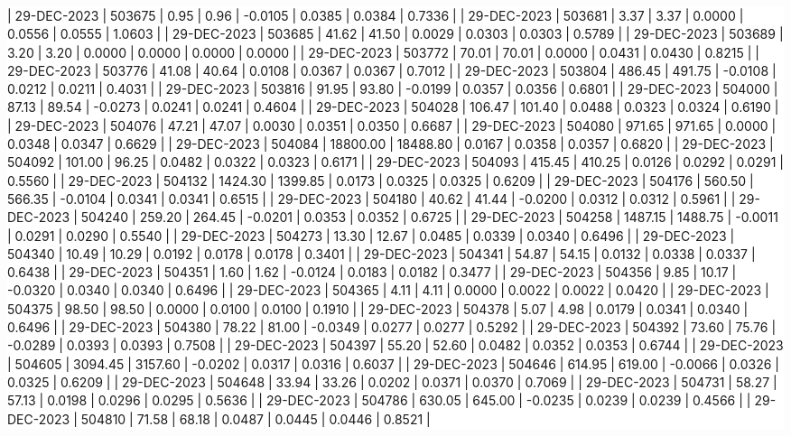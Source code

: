 | 29-DEC-2023 | 503675 | 0.95 | 0.96 | -0.0105 | 0.0385 | 0.0384 | 0.7336 |
| 29-DEC-2023 | 503681 | 3.37 | 3.37 | 0.0000 | 0.0556 | 0.0555 | 1.0603 |
| 29-DEC-2023 | 503685 | 41.62 | 41.50 | 0.0029 | 0.0303 | 0.0303 | 0.5789 |
| 29-DEC-2023 | 503689 | 3.20 | 3.20 | 0.0000 | 0.0000 | 0.0000 | 0.0000 |
| 29-DEC-2023 | 503772 | 70.01 | 70.01 | 0.0000 | 0.0431 | 0.0430 | 0.8215 |
| 29-DEC-2023 | 503776 | 41.08 | 40.64 | 0.0108 | 0.0367 | 0.0367 | 0.7012 |
| 29-DEC-2023 | 503804 | 486.45 | 491.75 | -0.0108 | 0.0212 | 0.0211 | 0.4031 |
| 29-DEC-2023 | 503816 | 91.95 | 93.80 | -0.0199 | 0.0357 | 0.0356 | 0.6801 |
| 29-DEC-2023 | 504000 | 87.13 | 89.54 | -0.0273 | 0.0241 | 0.0241 | 0.4604 |
| 29-DEC-2023 | 504028 | 106.47 | 101.40 | 0.0488 | 0.0323 | 0.0324 | 0.6190 |
| 29-DEC-2023 | 504076 | 47.21 | 47.07 | 0.0030 | 0.0351 | 0.0350 | 0.6687 |
| 29-DEC-2023 | 504080 | 971.65 | 971.65 | 0.0000 | 0.0348 | 0.0347 | 0.6629 |
| 29-DEC-2023 | 504084 | 18800.00 | 18488.80 | 0.0167 | 0.0358 | 0.0357 | 0.6820 |
| 29-DEC-2023 | 504092 | 101.00 | 96.25 | 0.0482 | 0.0322 | 0.0323 | 0.6171 |
| 29-DEC-2023 | 504093 | 415.45 | 410.25 | 0.0126 | 0.0292 | 0.0291 | 0.5560 |
| 29-DEC-2023 | 504132 | 1424.30 | 1399.85 | 0.0173 | 0.0325 | 0.0325 | 0.6209 |
| 29-DEC-2023 | 504176 | 560.50 | 566.35 | -0.0104 | 0.0341 | 0.0341 | 0.6515 |
| 29-DEC-2023 | 504180 | 40.62 | 41.44 | -0.0200 | 0.0312 | 0.0312 | 0.5961 |
| 29-DEC-2023 | 504240 | 259.20 | 264.45 | -0.0201 | 0.0353 | 0.0352 | 0.6725 |
| 29-DEC-2023 | 504258 | 1487.15 | 1488.75 | -0.0011 | 0.0291 | 0.0290 | 0.5540 |
| 29-DEC-2023 | 504273 | 13.30 | 12.67 | 0.0485 | 0.0339 | 0.0340 | 0.6496 |
| 29-DEC-2023 | 504340 | 10.49 | 10.29 | 0.0192 | 0.0178 | 0.0178 | 0.3401 |
| 29-DEC-2023 | 504341 | 54.87 | 54.15 | 0.0132 | 0.0338 | 0.0337 | 0.6438 |
| 29-DEC-2023 | 504351 | 1.60 | 1.62 | -0.0124 | 0.0183 | 0.0182 | 0.3477 |
| 29-DEC-2023 | 504356 | 9.85 | 10.17 | -0.0320 | 0.0340 | 0.0340 | 0.6496 |
| 29-DEC-2023 | 504365 | 4.11 | 4.11 | 0.0000 | 0.0022 | 0.0022 | 0.0420 |
| 29-DEC-2023 | 504375 | 98.50 | 98.50 | 0.0000 | 0.0100 | 0.0100 | 0.1910 |
| 29-DEC-2023 | 504378 | 5.07 | 4.98 | 0.0179 | 0.0341 | 0.0340 | 0.6496 |
| 29-DEC-2023 | 504380 | 78.22 | 81.00 | -0.0349 | 0.0277 | 0.0277 | 0.5292 |
| 29-DEC-2023 | 504392 | 73.60 | 75.76 | -0.0289 | 0.0393 | 0.0393 | 0.7508 |
| 29-DEC-2023 | 504397 | 55.20 | 52.60 | 0.0482 | 0.0352 | 0.0353 | 0.6744 |
| 29-DEC-2023 | 504605 | 3094.45 | 3157.60 | -0.0202 | 0.0317 | 0.0316 | 0.6037 |
| 29-DEC-2023 | 504646 | 614.95 | 619.00 | -0.0066 | 0.0326 | 0.0325 | 0.6209 |
| 29-DEC-2023 | 504648 | 33.94 | 33.26 | 0.0202 | 0.0371 | 0.0370 | 0.7069 |
| 29-DEC-2023 | 504731 | 58.27 | 57.13 | 0.0198 | 0.0296 | 0.0295 | 0.5636 |
| 29-DEC-2023 | 504786 | 630.05 | 645.00 | -0.0235 | 0.0239 | 0.0239 | 0.4566 |
| 29-DEC-2023 | 504810 | 71.58 | 68.18 | 0.0487 | 0.0445 | 0.0446 | 0.8521 |